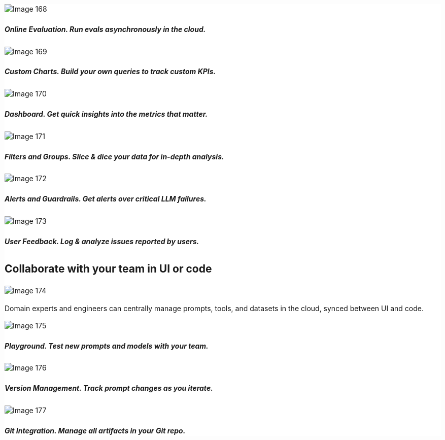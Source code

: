 ![Image 168](https://cdn.prod.website-files.com/65e93b1d3fe463cac9440b48/65e93b1d3fe463cac9440c29_code.png)

##### **Online Evaluation**. Run evals asynchronously in the cloud.

![Image 169](https://cdn.prod.website-files.com/65e93b1d3fe463cac9440b48/65e93b1d3fe463cac9440c26_data-analytics.png)

##### **Custom Charts**. Build your own queries to track custom KPIs.

![Image 170](https://cdn.prod.website-files.com/65483e3a00a324531a626c4e/668041e5978c562c1c8e8e8f_dashboard%20(2).png)

##### **Dashboard**. Get quick insights into the metrics that matter.

![Image 171](https://cdn.prod.website-files.com/65483e3a00a324531a626c4e/65f0e4f51991178c2faecb00_filter%20(1).png)

##### **Filters and Groups**. Slice & dice your data for in-depth analysis.

![Image 172](https://cdn.prod.website-files.com/65483e3a00a324531a626c4e/66804209778789c589047fb5_bell.png)

##### **Alerts and Guardrails**. Get alerts over critical LLM failures.

![Image 173](https://cdn.prod.website-files.com/65483e3a00a324531a626c4e/65f0e4f51991178c2faecafe_like%20(2).png)

##### **User Feedback**. Log & analyze issues reported by users.

Collaborate with your team in UI or code
----------------------------------------

![Image 174](https://cdn.prod.website-files.com/65483e3a00a324531a626c4e/65ea677411e3b5f2c619566d_image%20(255).png)

Domain experts and engineers can centrally manage prompts, tools, and datasets in the cloud, synced between UI and code.

![Image 175](https://cdn.prod.website-files.com/65483e3a00a324531a626c4e/65483e3a00a324531a626d01_computer.png)

##### **Playground**. Test new prompts and models with your team.

![Image 176](https://cdn.prod.website-files.com/65483e3a00a324531a626c4e/65ea677411e3b5f2c619566b_control.png)

##### **Version Management**. Track prompt changes as you iterate.

![Image 177](https://cdn.prod.website-files.com/65483e3a00a324531a626c4e/66eb5f62f851d1651fd6d41f_github.png)

##### **Git Integration**. Manage all artifacts in your Git repo.
